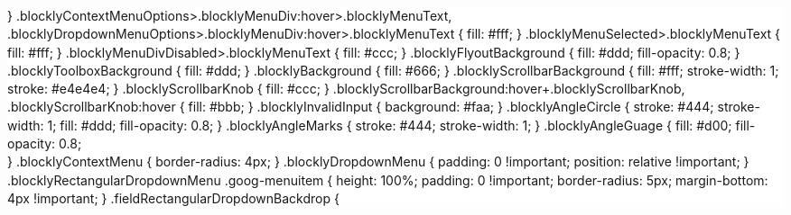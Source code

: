 }
.blocklyContextMenuOptions>.blocklyMenuDiv:hover>.blocklyMenuText,
.blocklyDropdownMenuOptions>.blocklyMenuDiv:hover>.blocklyMenuText {
  fill: #fff;
}
.blocklyMenuSelected>.blocklyMenuText {
  fill: #fff;
}
.blocklyMenuDivDisabled>.blocklyMenuText {
  fill: #ccc;
}
.blocklyFlyoutBackground {
  fill: #ddd;
  fill-opacity: 0.8;
}
.blocklyToolboxBackground {
  fill: #ddd;
}
.blocklyBackground {
  fill: #666;
}
.blocklyScrollbarBackground {
  fill: #fff;
  stroke-width: 1;
  stroke: #e4e4e4;
}
.blocklyScrollbarKnob {
  fill: #ccc;
}
.blocklyScrollbarBackground:hover+.blocklyScrollbarKnob,
.blocklyScrollbarKnob:hover {
  fill: #bbb;
}
.blocklyInvalidInput {
  background: #faa;
}
.blocklyAngleCircle {
  stroke: #444;
  stroke-width: 1;
  fill: #ddd;
  fill-opacity: 0.8;
}
.blocklyAngleMarks {
  stroke: #444;
  stroke-width: 1;
}
.blocklyAngleGuage {
  fill: #d00;
  fill-opacity: 0.8;  
}
.blocklyContextMenu {
  border-radius: 4px;
}
.blocklyDropdownMenu {
  padding: 0 !important;
  position: relative !important;
}
.blocklyRectangularDropdownMenu .goog-menuitem {
  height: 100%;
  padding: 0 !important;
  border-radius: 5px;
  margin-bottom: 4px !important;
}
.fieldRectangularDropdownBackdrop {